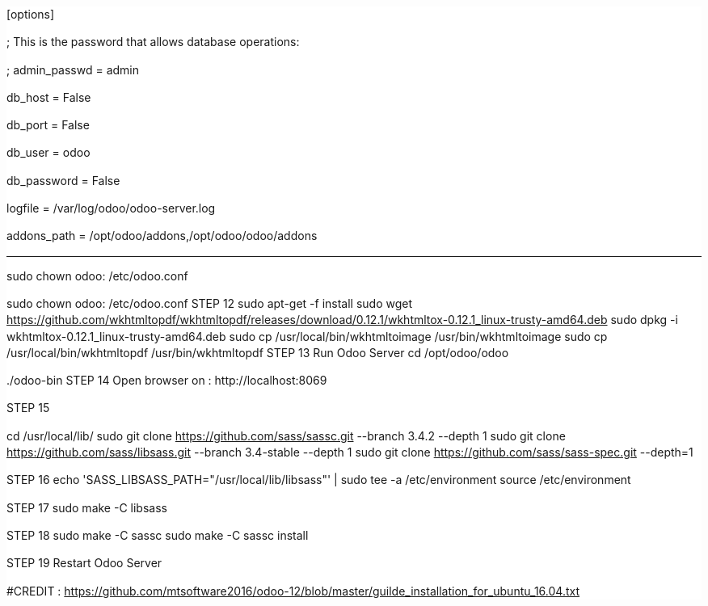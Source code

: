 [options]

; This is the password that allows database operations:

; admin_passwd = admin

db_host = False

db_port = False

db_user = odoo

db_password = False

logfile = /var/log/odoo/odoo-server.log

addons_path = /opt/odoo/addons,/opt/odoo/odoo/addons

---------------------------------------------------

sudo chown odoo: /etc/odoo.conf


sudo chown odoo: /etc/odoo.conf
STEP 12
sudo apt-get -f install
sudo wget https://github.com/wkhtmltopdf/wkhtmltopdf/releases/download/0.12.1/wkhtmltox-0.12.1_linux-trusty-amd64.deb
sudo dpkg -i wkhtmltox-0.12.1_linux-trusty-amd64.deb
sudo cp /usr/local/bin/wkhtmltoimage /usr/bin/wkhtmltoimage
sudo cp /usr/local/bin/wkhtmltopdf /usr/bin/wkhtmltopdf
STEP 13
Run Odoo Server
cd /opt/odoo/odoo

./odoo-bin
STEP 14
Open browser on :
http://localhost:8069

STEP 15

cd /usr/local/lib/
sudo git clone https://github.com/sass/sassc.git --branch 3.4.2 --depth 1
sudo git clone https://github.com/sass/libsass.git --branch 3.4-stable --depth 1
sudo git clone https://github.com/sass/sass-spec.git --depth=1

STEP 16
echo 'SASS_LIBSASS_PATH="/usr/local/lib/libsass"' | sudo tee -a /etc/environment
source /etc/environment

STEP 17
sudo make -C libsass

STEP 18
sudo make -C sassc
sudo make -C sassc install

STEP 19 
Restart Odoo Server

#CREDIT :
https://github.com/mtsoftware2016/odoo-12/blob/master/guilde_installation_for_ubuntu_16.04.txt
